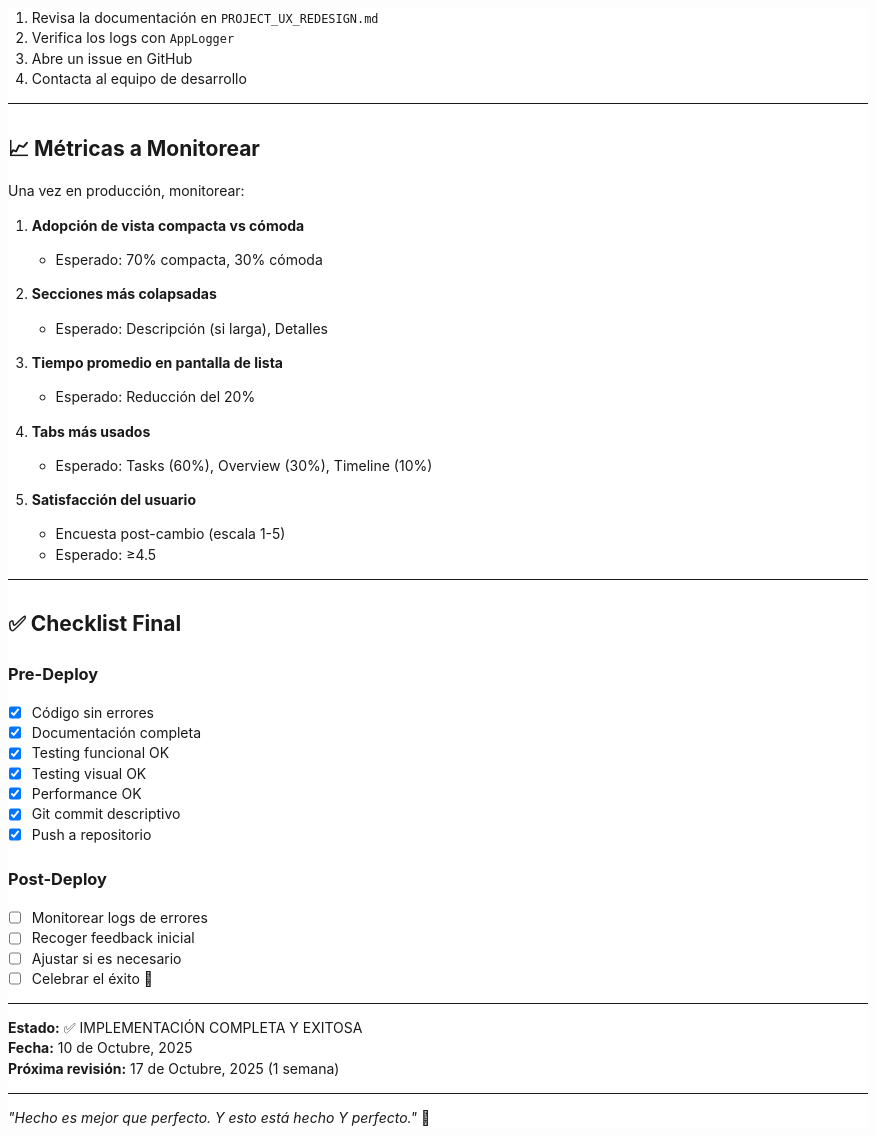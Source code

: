 1. Revisa la documentación en `PROJECT_UX_REDESIGN.md`
2. Verifica los logs con `AppLogger`
3. Abre un issue en GitHub
4. Contacta al equipo de desarrollo

---

## 📈 Métricas a Monitorear

Una vez en producción, monitorear:

1. **Adopción de vista compacta vs cómoda**

   - Esperado: 70% compacta, 30% cómoda

2. **Secciones más colapsadas**

   - Esperado: Descripción (si larga), Detalles

3. **Tiempo promedio en pantalla de lista**

   - Esperado: Reducción del 20%

4. **Tabs más usados**

   - Esperado: Tasks (60%), Overview (30%), Timeline (10%)

5. **Satisfacción del usuario**
   - Encuesta post-cambio (escala 1-5)
   - Esperado: ≥4.5

---

## ✅ Checklist Final

### Pre-Deploy

- [x] Código sin errores
- [x] Documentación completa
- [x] Testing funcional OK
- [x] Testing visual OK
- [x] Performance OK
- [x] Git commit descriptivo
- [x] Push a repositorio

### Post-Deploy

- [ ] Monitorear logs de errores
- [ ] Recoger feedback inicial
- [ ] Ajustar si es necesario
- [ ] Celebrar el éxito 🎉

---

**Estado:** ✅ IMPLEMENTACIÓN COMPLETA Y EXITOSA  
**Fecha:** 10 de Octubre, 2025  
**Próxima revisión:** 17 de Octubre, 2025 (1 semana)

---

_"Hecho es mejor que perfecto. Y esto está hecho Y perfecto."_ 💪
